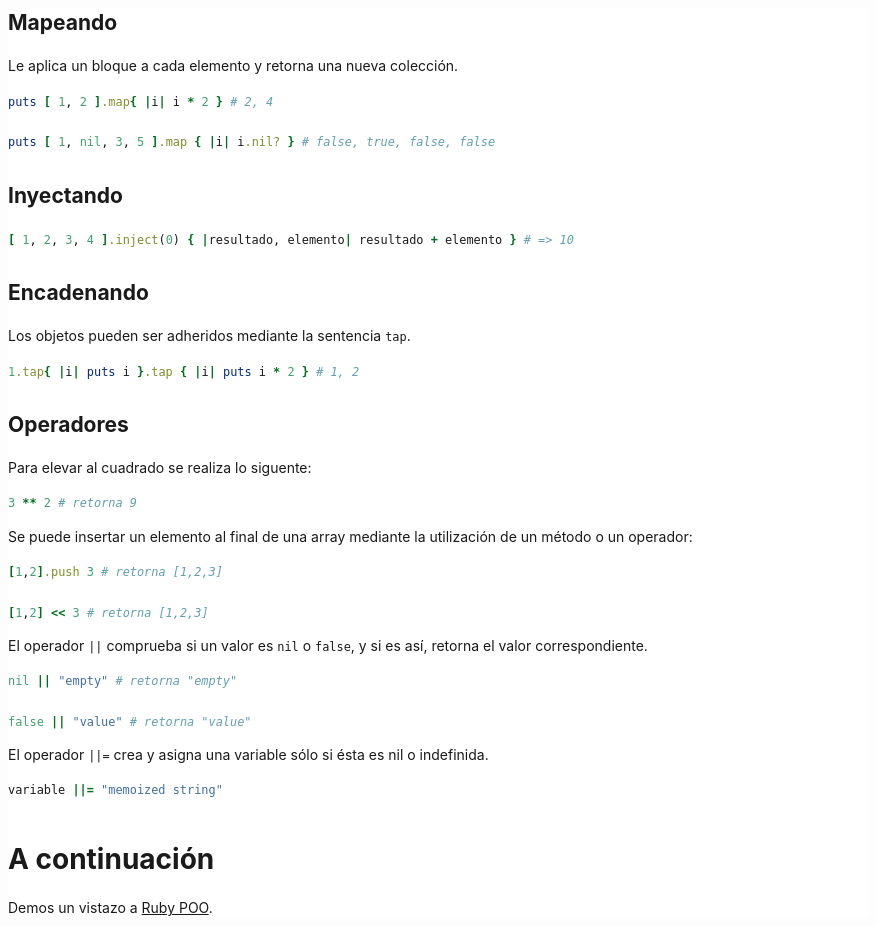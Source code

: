 Mapeando
--------

Le aplica un bloque a cada elemento y retorna una nueva colección.

``` ruby
puts [ 1, 2 ].map{ |i| i * 2 } # 2, 4

puts [ 1, nil, 3, 5 ].map { |i| i.nil? } # false, true, false, false
```

Inyectando
----------

``` ruby
[ 1, 2, 3, 4 ].inject(0) { |resultado, elemento| resultado + elemento } # => 10
```

Encadenando
-----------

Los objetos pueden ser adheridos mediante la sentencia `tap`.

``` ruby
1.tap{ |i| puts i }.tap { |i| puts i * 2 } # 1, 2
```

Operadores
----------

Para elevar al cuadrado se realiza lo siguente:

``` ruby
3 ** 2 # retorna 9
```

Se puede insertar un elemento al final de una array mediante la utilización de un método o un operador:

``` ruby
[1,2].push 3 # retorna [1,2,3]

[1,2] << 3 # retorna [1,2,3]
```

El operador `||` comprueba si un valor es `nil` o `false`, y si es así, retorna el valor correspondiente.

``` ruby
nil || "empty" # retorna "empty"

false || "value" # retorna "value"
```

El operador `||=` crea y asigna una variable sólo si ésta es nil o indefinida.

``` ruby
variable ||= "memoized string"
```

A continuación
==============

Demos un vistazo a [Ruby POO](2.2-ruby-oop.md).
